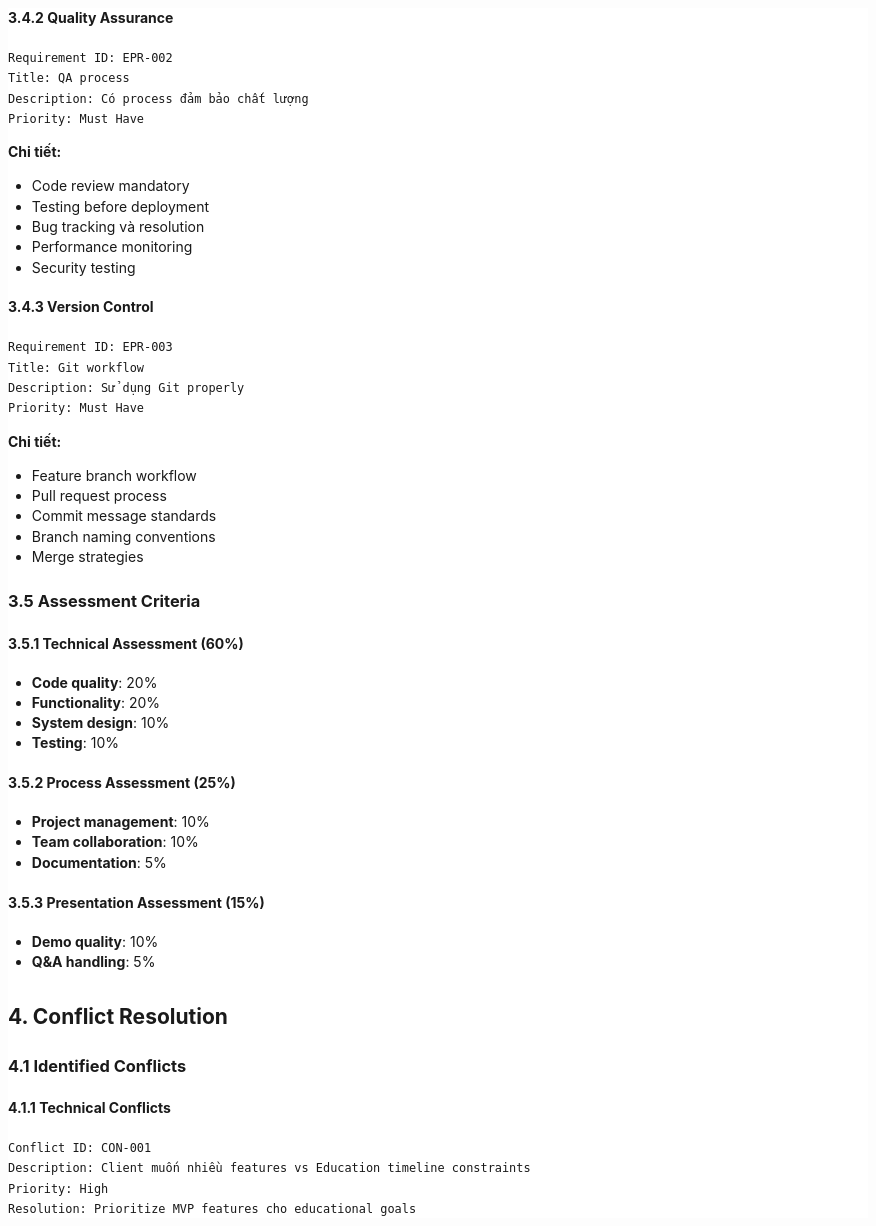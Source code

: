 #### 3.4.2 Quality Assurance
```
Requirement ID: EPR-002
Title: QA process
Description: Có process đảm bảo chất lượng
Priority: Must Have
```

**Chi tiết:**
- Code review mandatory
- Testing before deployment
- Bug tracking và resolution
- Performance monitoring
- Security testing

#### 3.4.3 Version Control
```
Requirement ID: EPR-003
Title: Git workflow
Description: Sử dụng Git properly
Priority: Must Have
```

**Chi tiết:**
- Feature branch workflow
- Pull request process
- Commit message standards
- Branch naming conventions
- Merge strategies

### 3.5 Assessment Criteria

#### 3.5.1 Technical Assessment (60%)
- **Code quality**: 20%
- **Functionality**: 20%
- **System design**: 10%
- **Testing**: 10%

#### 3.5.2 Process Assessment (25%)
- **Project management**: 10%
- **Team collaboration**: 10%
- **Documentation**: 5%

#### 3.5.3 Presentation Assessment (15%)
- **Demo quality**: 10%
- **Q&A handling**: 5%

## 4. Conflict Resolution

### 4.1 Identified Conflicts

#### 4.1.1 Technical Conflicts
```
Conflict ID: CON-001
Description: Client muốn nhiều features vs Education timeline constraints
Priority: High
Resolution: Prioritize MVP features cho educational goals
```
